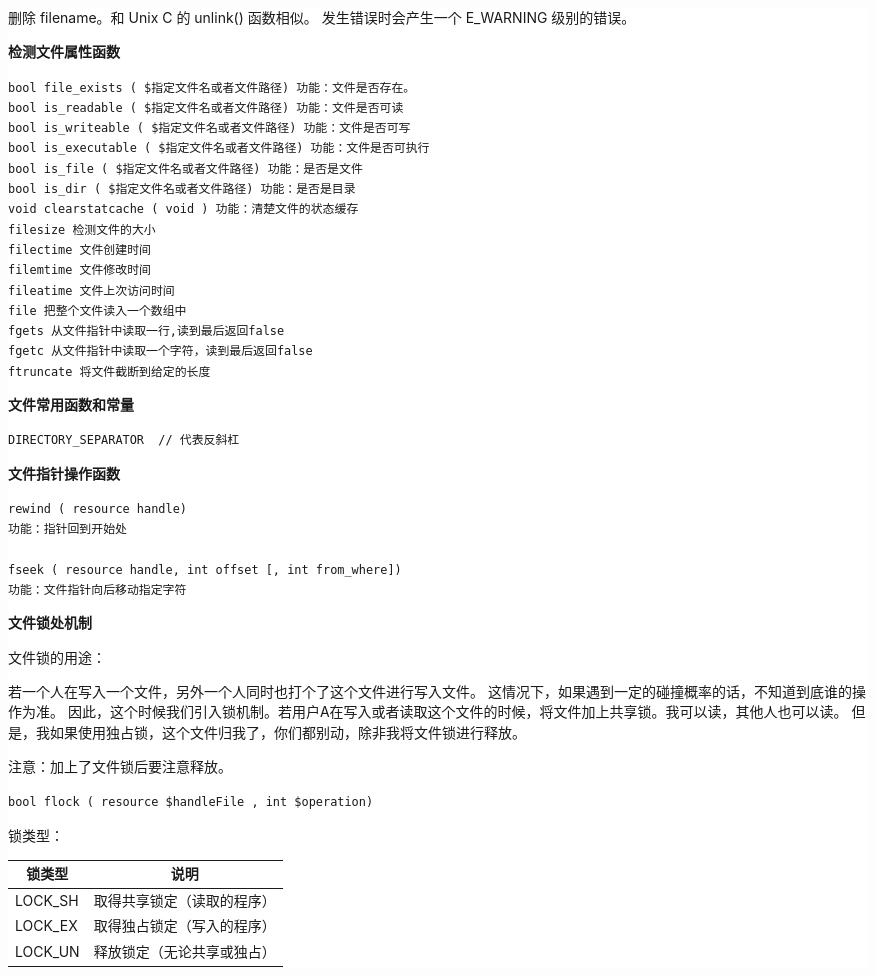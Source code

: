 删除 filename。和 Unix C 的 unlink() 函数相似。 发生错误时会产生一个 E_WARNING 级别的错误。

**检测文件属性函数**

```
bool file_exists ( $指定文件名或者文件路径) 功能：文件是否存在。
bool is_readable ( $指定文件名或者文件路径) 功能：文件是否可读
bool is_writeable ( $指定文件名或者文件路径) 功能：文件是否可写
bool is_executable ( $指定文件名或者文件路径) 功能：文件是否可执行
bool is_file ( $指定文件名或者文件路径) 功能：是否是文件
bool is_dir ( $指定文件名或者文件路径) 功能：是否是目录
void clearstatcache ( void ) 功能：清楚文件的状态缓存
filesize 检测文件的大小
filectime 文件创建时间
filemtime 文件修改时间
fileatime 文件上次访问时间
file 把整个文件读入一个数组中
fgets 从文件指针中读取一行,读到最后返回false
fgetc 从文件指针中读取一个字符，读到最后返回false
ftruncate 将文件截断到给定的长度
```

**文件常用函数和常量**

```
DIRECTORY_SEPARATOR  // 代表反斜杠
```

**文件指针操作函数**

```
rewind ( resource handle)
功能：指针回到开始处

fseek ( resource handle, int offset [, int from_where])
功能：文件指针向后移动指定字符
```

**文件锁处机制**

文件锁的用途：

若一个人在写入一个文件，另外一个人同时也打个了这个文件进行写入文件。
这情况下，如果遇到一定的碰撞概率的话，不知道到底谁的操作为准。
因此，这个时候我们引入锁机制。若用户A在写入或者读取这个文件的时候，将文件加上共享锁。我可以读，其他人也可以读。
但是，我如果使用独占锁，这个文件归我了，你们都别动，除非我将文件锁进行释放。

注意：加上了文件锁后要注意释放。

```
bool flock ( resource $handleFile , int $operation)
```

锁类型：

| 锁类型 | 说明 |
| ---- | ---- |
| LOCK_SH  | 取得共享锁定（读取的程序） |
| LOCK_EX  | 取得独占锁定（写入的程序） |
| LOCK_UN  | 释放锁定（无论共享或独占） |
